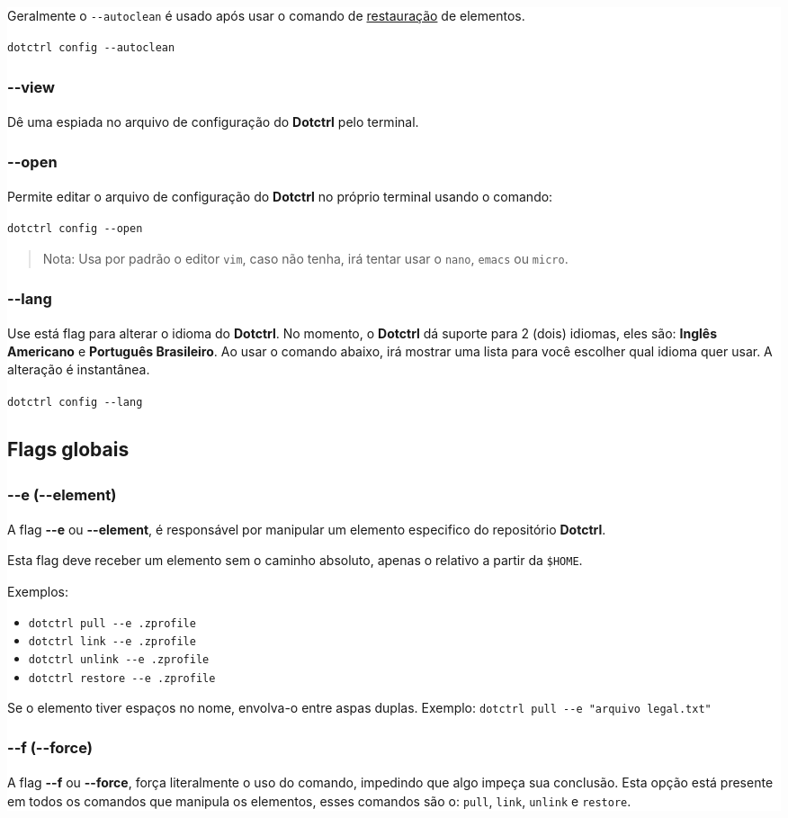 Geralmente o `--autoclean` é usado após usar o comando de [restauração](#restore) de elementos.

```shell
dotctrl config --autoclean
```

### --view

Dê uma espiada no arquivo de configuração do **Dotctrl** pelo terminal.

### --open

Permite editar o arquivo de configuração do **Dotctrl** no próprio terminal usando o comando:

```shel
dotctrl config --open
```

> Nota: Usa por padrão o editor `vim`, caso não tenha, irá tentar usar o `nano`, `emacs` ou `micro`.

### --lang

Use está flag para alterar o idioma do **Dotctrl**. No momento, o **Dotctrl** dá suporte para 2 (dois) idiomas, eles são: **Inglês Americano** e **Português Brasileiro**. Ao usar o comando abaixo, irá mostrar uma lista para você escolher qual idioma quer usar. A alteração é instantânea.

```shel
dotctrl config --lang
```

## Flags globais

### --e (--element)

A flag **--e** ou **--element**, é responsável por manipular um elemento especifico do repositório **Dotctrl**.

Esta flag deve receber um elemento sem o caminho absoluto, apenas o relativo a partir da `$HOME`.

Exemplos:

* `dotctrl pull --e .zprofile`
* `dotctrl link --e .zprofile`
* `dotctrl unlink --e .zprofile`
* `dotctrl restore --e .zprofile`

Se o elemento tiver espaços no nome, envolva-o entre aspas duplas. Exemplo: `dotctrl pull --e "arquivo legal.txt"`

### --f (--force)

A flag **--f** ou **--force**, força literalmente o uso do comando, impedindo que algo impeça sua conclusão. Esta opção está presente em todos os comandos que manipula os elementos, esses comandos são o: `pull`, `link`, `unlink` e `restore`.

